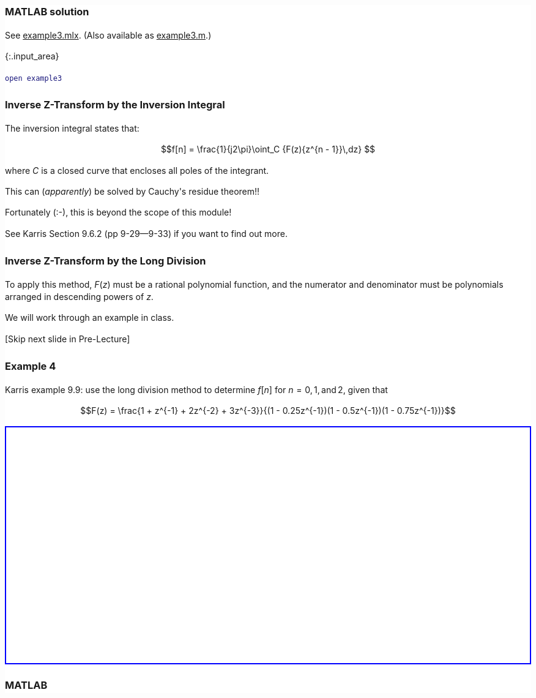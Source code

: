 
</pre>

### MATLAB solution

See [example3.mlx](matlab/example3.mlx). (Also available as [example3.m](matlab/example3.m).)



{:.input_area}
```matlab
open example3
```


### Inverse Z-Transform by the Inversion Integral

The inversion integral states that:

$$f[n] = \frac{1}{j2\pi}\oint_C {F(z){z^{n - 1}}\,dz} $$

where $C$ is a closed curve that encloses all poles of the integrant.

This can (*apparently*) be solved by Cauchy's residue theorem!!

Fortunately (:-), this is beyond the scope of this module!

See Karris Section 9.6.2 (pp 9-29&mdash;9-33) if you want to find out more.

### Inverse Z-Transform by the Long Division

To apply this method, $F(z)$ must be a rational polynomial function, and the numerator and denominator must be polynomials arranged in descending powers of $z$.

We will work through an example in class.

[Skip next slide in Pre-Lecture]

### Example 4

Karris example 9.9: use the long division method to determine $f[n]$ for $n = 0,\,1,\,\mathrm{and}\,2$, given that

$$F(z) = \frac{1 + z^{-1} + 2z^{-2} + 3z^{-3}}{(1 - 0.25z^{-1})(1 - 0.5z^{-1})(1 - 0.75z^{-1})}$$

<pre style="border: 2px solid blue">



















</pre>

### MATLAB
